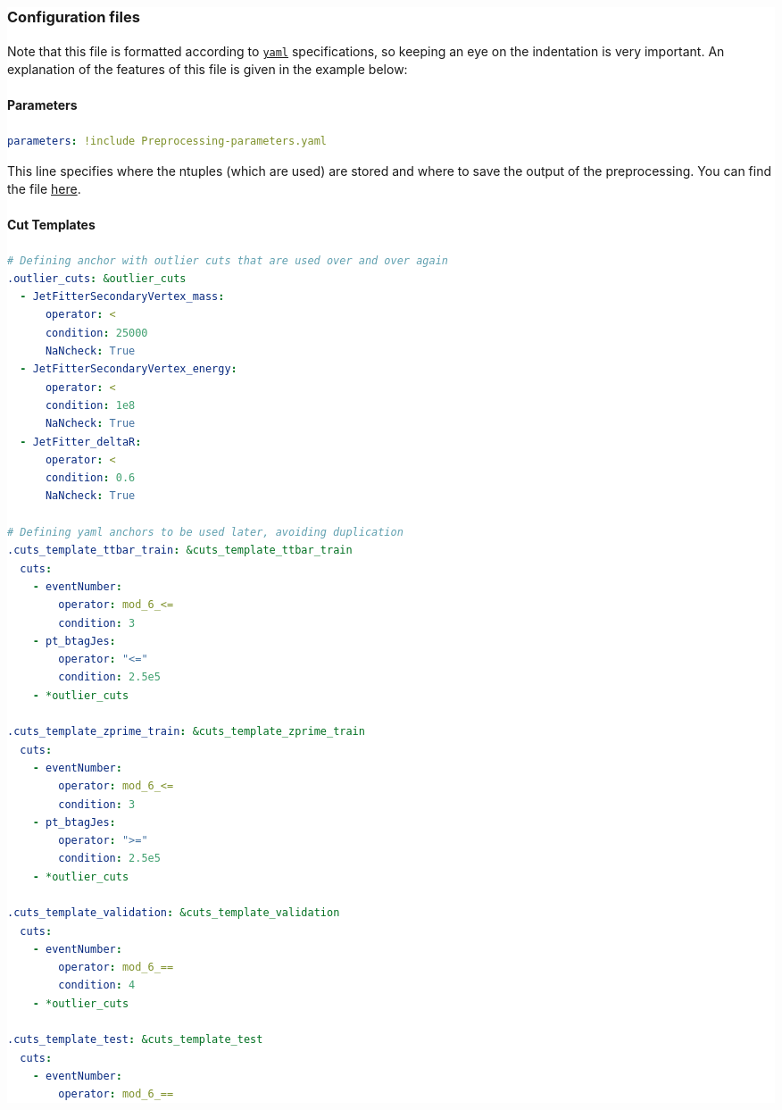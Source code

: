 
### Configuration files
Note that this file is formatted according to [`yaml`](https://en.wikipedia.org/wiki/YAML) specifications, so keeping an eye on the indentation is very important. An explanation of the features of this file is given in the example below:

#### Parameters
```yaml
parameters: !include Preprocessing-parameters.yaml
```

This line specifies where the ntuples (which are used) are stored and where to save the output of the preprocessing. You can find the file [here](https://gitlab.cern.ch/atlas-flavor-tagging-tools/algorithms/umami/-/blob/master/examples/Preprocessing-settings-Freiburg.yaml).

#### Cut Templates
```yaml
# Defining anchor with outlier cuts that are used over and over again
.outlier_cuts: &outlier_cuts
  - JetFitterSecondaryVertex_mass:
      operator: <
      condition: 25000
      NaNcheck: True
  - JetFitterSecondaryVertex_energy:
      operator: <
      condition: 1e8
      NaNcheck: True
  - JetFitter_deltaR:
      operator: <
      condition: 0.6
      NaNcheck: True

# Defining yaml anchors to be used later, avoiding duplication
.cuts_template_ttbar_train: &cuts_template_ttbar_train
  cuts:
    - eventNumber:
        operator: mod_6_<=
        condition: 3
    - pt_btagJes:
        operator: "<="
        condition: 2.5e5
    - *outlier_cuts

.cuts_template_zprime_train: &cuts_template_zprime_train
  cuts:
    - eventNumber:
        operator: mod_6_<=
        condition: 3
    - pt_btagJes:
        operator: ">="
        condition: 2.5e5
    - *outlier_cuts

.cuts_template_validation: &cuts_template_validation
  cuts:
    - eventNumber:
        operator: mod_6_==
        condition: 4
    - *outlier_cuts

.cuts_template_test: &cuts_template_test
  cuts:
    - eventNumber:
        operator: mod_6_==
```